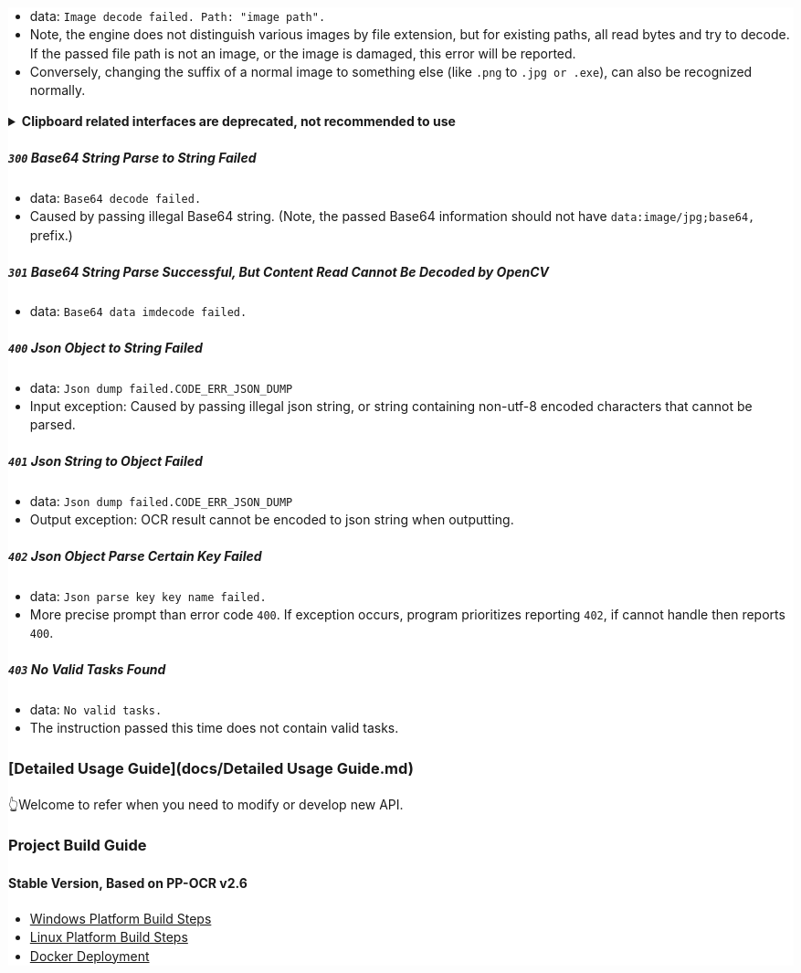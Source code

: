 - data: `Image decode failed. Path: "image path".`
- Note, the engine does not distinguish various images by file extension, but for existing paths, all read bytes and try to decode. If the passed file path is not an image, or the image is damaged, this error will be reported.
- Conversely, changing the suffix of a normal image to something else (like `.png` to `.jpg or .exe`), can also be recognized normally.

<details><summary>
<strong>Clipboard related interfaces are deprecated, not recommended to use</strong>
</summary></details>

##### `300` Base64 String Parse to String Failed

- data: `Base64 decode failed.`
- Caused by passing illegal Base64 string. (Note, the passed Base64 information should not have `data:image/jpg;base64,` prefix.)

##### `301` Base64 String Parse Successful, But Content Read Cannot Be Decoded by OpenCV

- data: `Base64 data imdecode failed.`

##### `400` Json Object to String Failed

- data: `Json dump failed.CODE_ERR_JSON_DUMP`
- Input exception: Caused by passing illegal json string, or string containing non-utf-8 encoded characters that cannot be parsed.

##### `401` Json String to Object Failed

- data: `Json dump failed.CODE_ERR_JSON_DUMP`
- Output exception: OCR result cannot be encoded to json string when outputting.

##### `402` Json Object Parse Certain Key Failed

- data: `Json parse key key name failed.`
- More precise prompt than error code `400`. If exception occurs, program prioritizes reporting `402`, if cannot handle then reports `400`.

##### `403` No Valid Tasks Found

- data: `No valid tasks.`
- The instruction passed this time does not contain valid tasks.


### [Detailed Usage Guide](docs/Detailed Usage Guide.md)

👆Welcome to refer when you need to modify or develop new API.


### Project Build Guide

#### Stable Version, Based on PP-OCR v2.6

- [Windows Platform Build Steps](https://github.com/hiroi-sora/PaddleOCR-json/blob/release/1.4.1/cpp/README.md)
- [Linux Platform Build Steps](https://github.com/hiroi-sora/PaddleOCR-json/blob/release/1.4.1/cpp/README-linux.md)
- [Docker Deployment](https://github.com/hiroi-sora/PaddleOCR-json/blob/release/1.4.1/cpp/README-docker.md)
